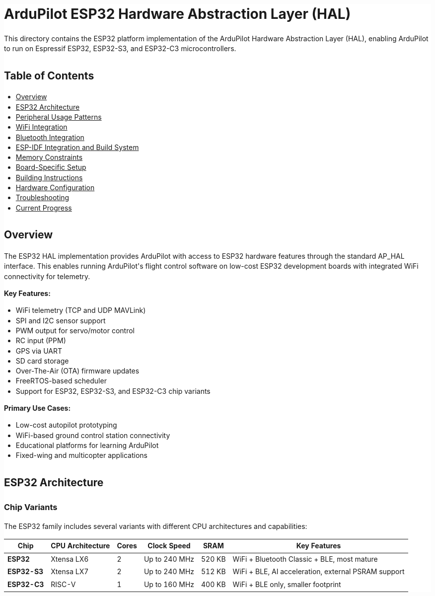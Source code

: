 
# ArduPilot ESP32 Hardware Abstraction Layer (HAL)

This directory contains the ESP32 platform implementation of the ArduPilot Hardware Abstraction Layer (HAL), enabling ArduPilot to run on Espressif ESP32, ESP32-S3, and ESP32-C3 microcontrollers.

## Table of Contents

- [Overview](#overview)
- [ESP32 Architecture](#esp32-architecture)
- [Peripheral Usage Patterns](#peripheral-usage-patterns)
- [WiFi Integration](#wifi-integration)
- [Bluetooth Integration](#bluetooth-integration)
- [ESP-IDF Integration and Build System](#esp-idf-integration-and-build-system)
- [Memory Constraints](#memory-constraints)
- [Board-Specific Setup](#board-specific-setup)
- [Building Instructions](#building-instructions)
- [Hardware Configuration](#hardware-configuration)
- [Troubleshooting](#troubleshooting)
- [Current Progress](#current-progress)

## Overview

The ESP32 HAL implementation provides ArduPilot with access to ESP32 hardware features through the standard AP_HAL interface. This enables running ArduPilot's flight control software on low-cost ESP32 development boards with integrated WiFi connectivity for telemetry.

**Key Features:**
- WiFi telemetry (TCP and UDP MAVLink)
- SPI and I2C sensor support
- PWM output for servo/motor control
- RC input (PPM)
- GPS via UART
- SD card storage
- Over-The-Air (OTA) firmware updates
- FreeRTOS-based scheduler
- Support for ESP32, ESP32-S3, and ESP32-C3 chip variants

**Primary Use Cases:**
- Low-cost autopilot prototyping
- WiFi-based ground control station connectivity
- Educational platforms for learning ArduPilot
- Fixed-wing and multicopter applications

## ESP32 Architecture

### Chip Variants

The ESP32 family includes several variants with different CPU architectures and capabilities:

| Chip | CPU Architecture | Cores | Clock Speed | SRAM | Key Features |
|------|------------------|-------|-------------|------|--------------|
| **ESP32** | Xtensa LX6 | 2 | Up to 240 MHz | 520 KB | WiFi + Bluetooth Classic + BLE, most mature |
| **ESP32-S3** | Xtensa LX7 | 2 | Up to 240 MHz | 512 KB | WiFi + BLE, AI acceleration, external PSRAM support |
| **ESP32-C3** | RISC-V | 1 | Up to 160 MHz | 400 KB | WiFi + BLE only, smaller footprint |
